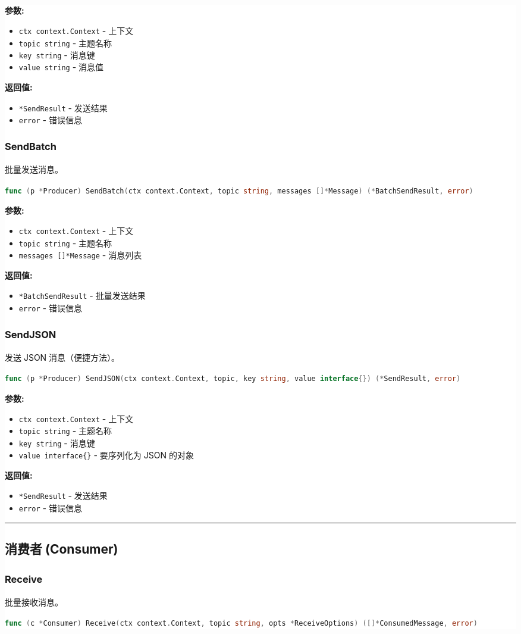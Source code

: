 **参数:**
- `ctx context.Context` - 上下文
- `topic string` - 主题名称
- `key string` - 消息键
- `value string` - 消息值

**返回值:**
- `*SendResult` - 发送结果
- `error` - 错误信息

### SendBatch

批量发送消息。

```go
func (p *Producer) SendBatch(ctx context.Context, topic string, messages []*Message) (*BatchSendResult, error)
```

**参数:**
- `ctx context.Context` - 上下文
- `topic string` - 主题名称
- `messages []*Message` - 消息列表

**返回值:**
- `*BatchSendResult` - 批量发送结果
- `error` - 错误信息

### SendJSON

发送 JSON 消息（便捷方法）。

```go
func (p *Producer) SendJSON(ctx context.Context, topic, key string, value interface{}) (*SendResult, error)
```

**参数:**
- `ctx context.Context` - 上下文
- `topic string` - 主题名称
- `key string` - 消息键
- `value interface{}` - 要序列化为 JSON 的对象

**返回值:**
- `*SendResult` - 发送结果
- `error` - 错误信息

---

## 消费者 (Consumer)

### Receive

批量接收消息。

```go
func (c *Consumer) Receive(ctx context.Context, topic string, opts *ReceiveOptions) ([]*ConsumedMessage, error)
```
